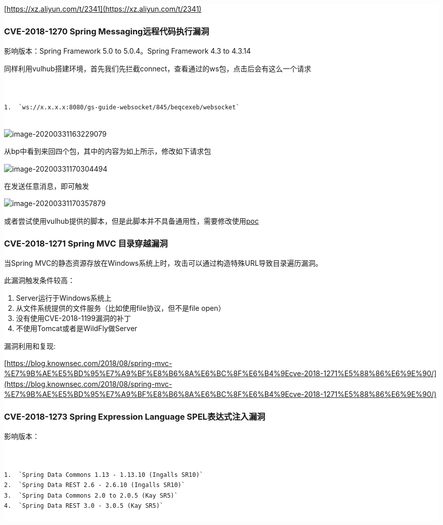 [https://xz.aliyun.com/t/2341](https://xz.aliyun.com/t/2341)

### [](#CVE-2018-1270-Spring-Messaging远程代码执行漏洞 "CVE-2018-1270 Spring Messaging远程代码执行漏洞")CVE-2018-1270 Spring Messaging远程代码执行漏洞

影响版本：Spring Framework 5.0 to 5.0.4。Spring Framework 4.3 to 4.3.14

同样利用vulhub搭建环境，首先我们先拦截connect，查看通过的ws包，点击后会有这么一个请求

```


1.  `ws://x.x.x.x:8080/gs-guide-websocket/845/beqcexeb/websocket`


```

![image-20200331163229079](https://github-1300513062.cos.ap-shanghai.myqcloud.com/img/20200401131702.png)

从bp中看到来回四个包，其中的内容为如上所示，修改如下请求包

![image-20200331170304494](https://github-1300513062.cos.ap-shanghai.myqcloud.com/img/20200401131704.png)

在发送任意消息，即可触发

![image-20200331170357879](https://github-1300513062.cos.ap-shanghai.myqcloud.com/img/20200401131707.png)

或者尝试使用vulhub提供的脚本，但是此脚本并不具备通用性，需要修改使用[poc](https://github.com/vulhub/vulhub/blob/master/spring/CVE-2018-1270/exploit.py)

### [](#CVE-2018-1271-Spring-MVC-目录穿越漏洞 "CVE-2018-1271 Spring MVC 目录穿越漏洞")CVE-2018-1271 Spring MVC 目录穿越漏洞

当Spring MVC的静态资源存放在Windows系统上时，攻击可以通过构造特殊URL导致目录遍历漏洞。

此漏洞触发条件较高：

1.  Server运行于Windows系统上
2.  从文件系统提供的文件服务（比如使用file协议，但不是file open）
3.  没有使用CVE-2018-1199漏洞的补丁
4.  不使用Tomcat或者是WildFly做Server

漏洞利用和复现:

[https://blog.knownsec.com/2018/08/spring-mvc-%E7%9B%AE%E5%BD%95%E7%A9%BF%E8%B6%8A%E6%BC%8F%E6%B4%9Ecve-2018-1271%E5%88%86%E6%9E%90/](https://blog.knownsec.com/2018/08/spring-mvc-%E7%9B%AE%E5%BD%95%E7%A9%BF%E8%B6%8A%E6%BC%8F%E6%B4%9Ecve-2018-1271%E5%88%86%E6%9E%90/)

### [](#CVE-2018-1273-Spring-Expression-Language-SPEL表达式注入漏洞 "CVE-2018-1273 Spring Expression Language SPEL表达式注入漏洞")CVE-2018-1273 Spring Expression Language SPEL表达式注入漏洞

影响版本：

```


1.  `Spring Data Commons 1.13 - 1.13.10 (Ingalls SR10)`
2.  `Spring Data REST 2.6 - 2.6.10 (Ingalls SR10)`
3.  `Spring Data Commons 2.0 to 2.0.5 (Kay SR5)`
4.  `Spring Data REST 3.0 - 3.0.5 (Kay SR5)`


```
